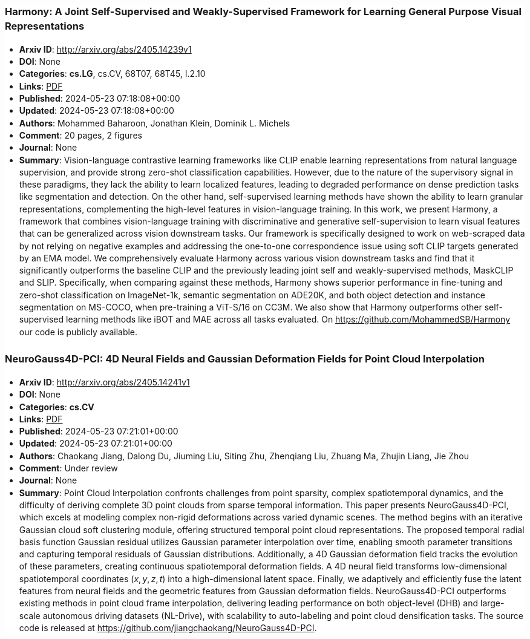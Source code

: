 

### Harmony: A Joint Self-Supervised and Weakly-Supervised Framework for Learning General Purpose Visual Representations
- **Arxiv ID**: http://arxiv.org/abs/2405.14239v1
- **DOI**: None
- **Categories**: **cs.LG**, cs.CV, 68T07, 68T45, I.2.10
- **Links**: [PDF](http://arxiv.org/pdf/2405.14239v1)
- **Published**: 2024-05-23 07:18:08+00:00
- **Updated**: 2024-05-23 07:18:08+00:00
- **Authors**: Mohammed Baharoon, Jonathan Klein, Dominik L. Michels
- **Comment**: 20 pages, 2 figures
- **Journal**: None
- **Summary**: Vision-language contrastive learning frameworks like CLIP enable learning representations from natural language supervision, and provide strong zero-shot classification capabilities. However, due to the nature of the supervisory signal in these paradigms, they lack the ability to learn localized features, leading to degraded performance on dense prediction tasks like segmentation and detection. On the other hand, self-supervised learning methods have shown the ability to learn granular representations, complementing the high-level features in vision-language training. In this work, we present Harmony, a framework that combines vision-language training with discriminative and generative self-supervision to learn visual features that can be generalized across vision downstream tasks. Our framework is specifically designed to work on web-scraped data by not relying on negative examples and addressing the one-to-one correspondence issue using soft CLIP targets generated by an EMA model. We comprehensively evaluate Harmony across various vision downstream tasks and find that it significantly outperforms the baseline CLIP and the previously leading joint self and weakly-supervised methods, MaskCLIP and SLIP. Specifically, when comparing against these methods, Harmony shows superior performance in fine-tuning and zero-shot classification on ImageNet-1k, semantic segmentation on ADE20K, and both object detection and instance segmentation on MS-COCO, when pre-training a ViT-S/16 on CC3M. We also show that Harmony outperforms other self-supervised learning methods like iBOT and MAE across all tasks evaluated. On https://github.com/MohammedSB/Harmony our code is publicly available.



### NeuroGauss4D-PCI: 4D Neural Fields and Gaussian Deformation Fields for Point Cloud Interpolation
- **Arxiv ID**: http://arxiv.org/abs/2405.14241v1
- **DOI**: None
- **Categories**: **cs.CV**
- **Links**: [PDF](http://arxiv.org/pdf/2405.14241v1)
- **Published**: 2024-05-23 07:21:01+00:00
- **Updated**: 2024-05-23 07:21:01+00:00
- **Authors**: Chaokang Jiang, Dalong Du, Jiuming Liu, Siting Zhu, Zhenqiang Liu, Zhuang Ma, Zhujin Liang, Jie Zhou
- **Comment**: Under review
- **Journal**: None
- **Summary**: Point Cloud Interpolation confronts challenges from point sparsity, complex spatiotemporal dynamics, and the difficulty of deriving complete 3D point clouds from sparse temporal information. This paper presents NeuroGauss4D-PCI, which excels at modeling complex non-rigid deformations across varied dynamic scenes. The method begins with an iterative Gaussian cloud soft clustering module, offering structured temporal point cloud representations. The proposed temporal radial basis function Gaussian residual utilizes Gaussian parameter interpolation over time, enabling smooth parameter transitions and capturing temporal residuals of Gaussian distributions. Additionally, a 4D Gaussian deformation field tracks the evolution of these parameters, creating continuous spatiotemporal deformation fields. A 4D neural field transforms low-dimensional spatiotemporal coordinates ($x,y,z,t$) into a high-dimensional latent space. Finally, we adaptively and efficiently fuse the latent features from neural fields and the geometric features from Gaussian deformation fields. NeuroGauss4D-PCI outperforms existing methods in point cloud frame interpolation, delivering leading performance on both object-level (DHB) and large-scale autonomous driving datasets (NL-Drive), with scalability to auto-labeling and point cloud densification tasks. The source code is released at https://github.com/jiangchaokang/NeuroGauss4D-PCI.
